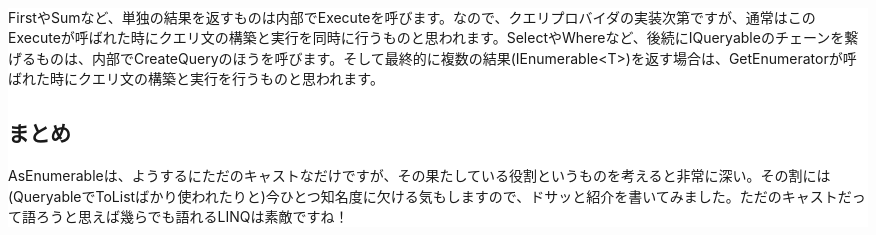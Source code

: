 FirstやSumなど、単独の結果を返すものは内部でExecuteを呼びます。なので、クエリプロバイダの実装次第ですが、通常はこのExecuteが呼ばれた時にクエリ文の構築と実行を同時に行うものと思われます。SelectやWhereなど、後続にIQueryableのチェーンを繋げるものは、内部でCreateQueryのほうを呼びます。そして最終的に複数の結果(IEnumerable&lt;T>)を返す場合は、GetEnumeratorが呼ばれた時にクエリ文の構築と実行を行うものと思われます。

まとめ
---
AsEnumerableは、ようするにただのキャストなだけですが、その果たしている役割というものを考えると非常に深い。その割には(QueryableでToListばかり使われたりと)今ひとつ知名度に欠ける気もしますので、ドサッと紹介を書いてみました。ただのキャストだって語ろうと思えば幾らでも語れるLINQは素敵ですね！
